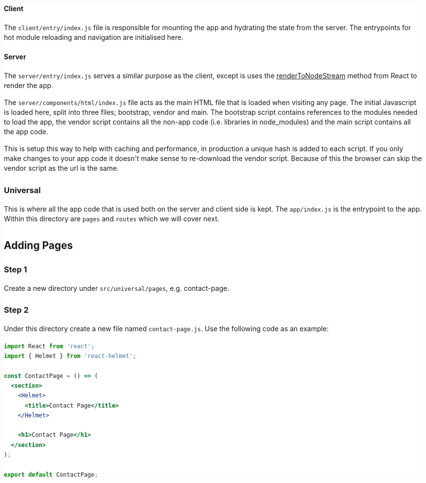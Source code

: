 #### Client

The ```client/entry/index.js``` file is responsible for mounting the app and hydrating the state from the server. The entrypoints for hot module reloading and navigation are initialised here.

#### Server

The ```server/entry/index.js``` serves a similar purpose as the client, except is uses the [renderToNodeStream](https://reactjs.org/docs/react-dom-server.html#rendertonodestream) method from React to render the app.

The ```server/components/html/index.js``` file acts as the main HTML file that is loaded when visiting any page. The initial Javascript is loaded here, split into three files; bootstrap, vendor and main. The bootstrap script contains references to the modules needed to load the app, the vendor script contains all the non-app code (i.e. libraries in node_modules) and the main script contains all the app code.

This is setup this way to help with caching and performance, in production a unique hash is added to each script. If you only make changes to your app code it doesn't make sense to re-download the vendor script. Because of this the browser can skip the vendor script as the url is the same.

### Universal

This is where all the app code that is used both on the server and client side is kept. The ```app/index.js``` is the entrypoint to the app. Within this directory are ```pages``` and ```routes``` which we will cover next.

## Adding Pages

### Step 1

Create a new directory under ```src/universal/pages```, e.g. contact-page.

### Step 2

Under this directory create a new file named ```contact-page.js```. Use the following code as an example:

```jsx
import React from 'react';
import { Helmet } from 'react-helmet';

const ContactPage = () => (
  <section>
    <Helmet>
      <title>Contact Page</title>
    </Helmet>

    <h1>Contact Page</h1>
  </section>
);

export default ContactPage;
```
